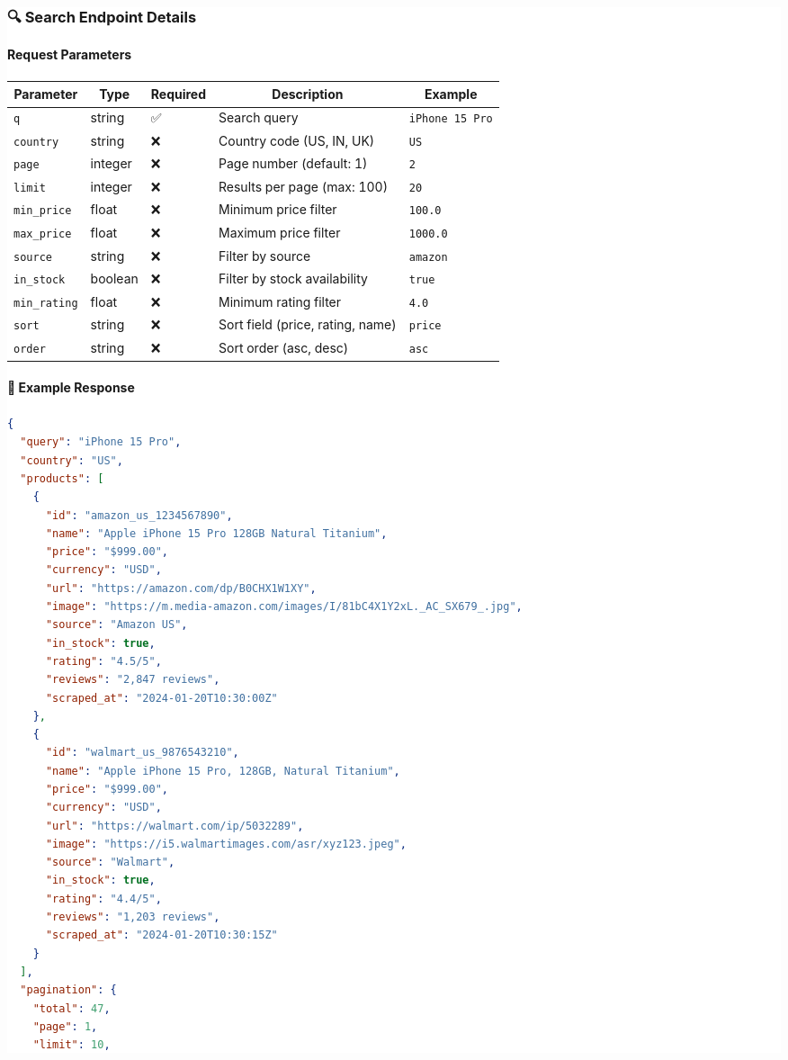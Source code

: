 ### 🔍 Search Endpoint Details

#### Request Parameters

| Parameter | Type | Required | Description | Example |
|-----------|------|----------|-------------|---------|
| `q` | string | ✅ | Search query | `iPhone 15 Pro` |
| `country` | string | ❌ | Country code (US, IN, UK) | `US` |
| `page` | integer | ❌ | Page number (default: 1) | `2` |
| `limit` | integer | ❌ | Results per page (max: 100) | `20` |
| `min_price` | float | ❌ | Minimum price filter | `100.0` |
| `max_price` | float | ❌ | Maximum price filter | `1000.0` |
| `source` | string | ❌ | Filter by source | `amazon` |
| `in_stock` | boolean | ❌ | Filter by stock availability | `true` |
| `min_rating` | float | ❌ | Minimum rating filter | `4.0` |
| `sort` | string | ❌ | Sort field (price, rating, name) | `price` |
| `order` | string | ❌ | Sort order (asc, desc) | `asc` |

#### 📝 Example Response

```json
{
  "query": "iPhone 15 Pro",
  "country": "US",
  "products": [
    {
      "id": "amazon_us_1234567890",
      "name": "Apple iPhone 15 Pro 128GB Natural Titanium",
      "price": "$999.00",
      "currency": "USD",
      "url": "https://amazon.com/dp/B0CHX1W1XY",
      "image": "https://m.media-amazon.com/images/I/81bC4X1Y2xL._AC_SX679_.jpg",
      "source": "Amazon US",
      "in_stock": true,
      "rating": "4.5/5",
      "reviews": "2,847 reviews",
      "scraped_at": "2024-01-20T10:30:00Z"
    },
    {
      "id": "walmart_us_9876543210",
      "name": "Apple iPhone 15 Pro, 128GB, Natural Titanium",
      "price": "$999.00",
      "currency": "USD",
      "url": "https://walmart.com/ip/5032289",
      "image": "https://i5.walmartimages.com/asr/xyz123.jpeg",
      "source": "Walmart",
      "in_stock": true,
      "rating": "4.4/5",
      "reviews": "1,203 reviews",
      "scraped_at": "2024-01-20T10:30:15Z"
    }
  ],
  "pagination": {
    "total": 47,
    "page": 1,
    "limit": 10,
```